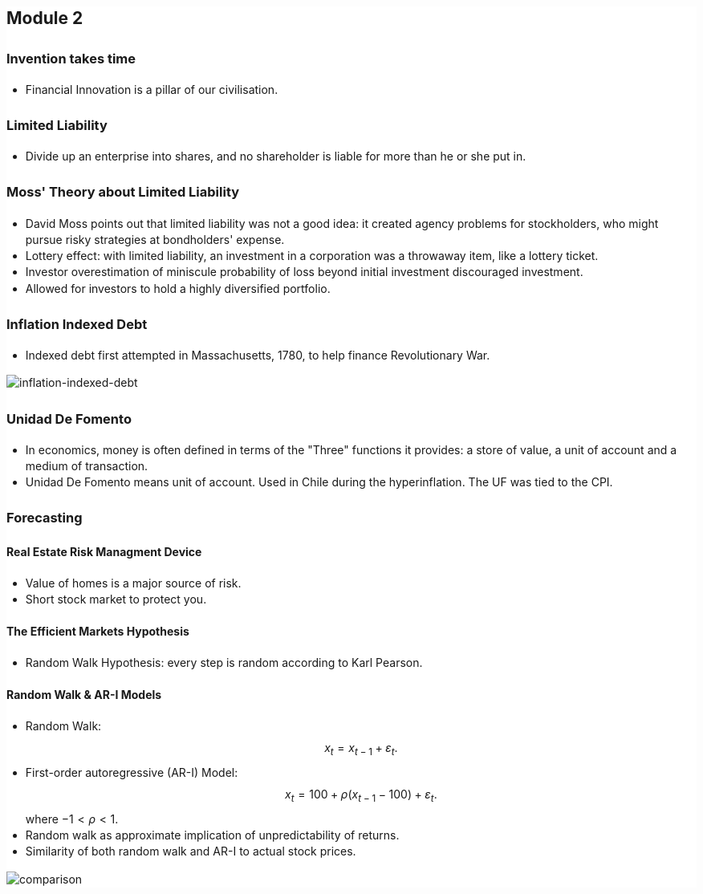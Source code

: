 ## Module 2

### Invention takes time

* Financial Innovation is a pillar of our civilisation.

### Limited Liability

* Divide up an enterprise into shares, and no shareholder is liable for more than he or she put in.

### Moss' Theory about Limited Liability

* David Moss points out that limited liability was not a good idea: it created agency problems for stockholders, who might pursue risky strategies at bondholders' expense.
* Lottery effect: with limited liability, an investment in a corporation was a throwaway item, like a lottery ticket.
* Investor overestimation of miniscule probability of loss beyond initial investment discouraged investment.
* Allowed for investors to hold a highly diversified portfolio.

### Inflation Indexed Debt

* Indexed debt first attempted in Massachusetts, 1780, to help finance Revolutionary War.
<img width=75% height=75% alt="inflation-indexed-debt" src="https://github.com/arpitpati/Financial-Markets-Yale-University-Coursera-Note/assets/69831081/e4717428-b3ec-4861-af53-13e0bbc239ee">

### Unidad De Fomento

* In economics, money is often defined in terms of the "Three" functions it provides: a store of value, a unit of account and a medium of transaction.
* Unidad De Fomento means unit of account. Used in Chile during the hyperinflation. The UF was tied to the CPI.

### Forecasting

#### Real Estate Risk Managment Device

* Value of homes is a major source of risk.
* Short stock market to protect you.

#### The Efficient Markets Hypothesis

* Random Walk Hypothesis: every step is random according to Karl Pearson.

#### Random Walk & AR-I Models

* Random Walk: $$x_{t} = x_{t-1}+\varepsilon_{t}.$$
* First-order autoregressive (AR-I) Model: $$x_{t} = 100 + \rho(x_{t-1} - 100) + \varepsilon_{t}.$$ where $-1<\rho<1.$
* Random walk as approximate implication of unpredictability of returns.
* Similarity of both random walk and AR-I to actual stock prices.

<img width="367" alt="comparison" src="https://user-images.githubusercontent.com/128298224/228534306-0c3a4ada-cfa7-417a-aade-8013fd53e221.png">
